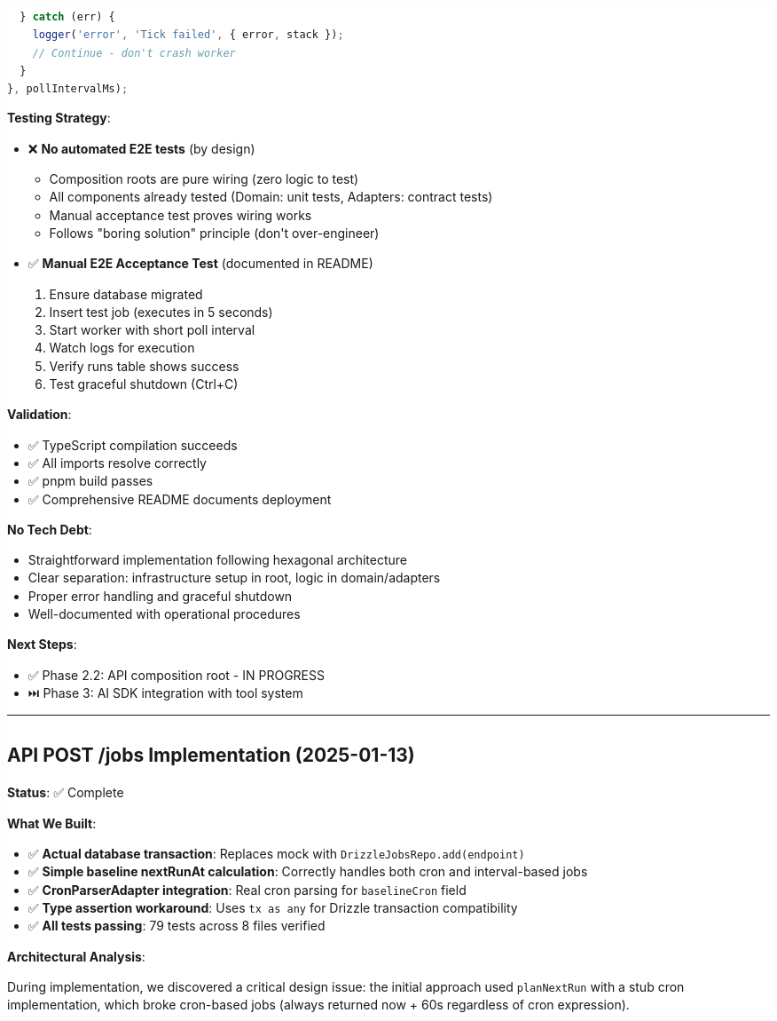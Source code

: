 ```typescript
  } catch (err) {
    logger('error', 'Tick failed', { error, stack });
    // Continue - don't crash worker
  }
}, pollIntervalMs);
```

**Testing Strategy**:

- ❌ **No automated E2E tests** (by design)
  - Composition roots are pure wiring (zero logic to test)
  - All components already tested (Domain: unit tests, Adapters: contract tests)
  - Manual acceptance test proves wiring works
  - Follows "boring solution" principle (don't over-engineer)

- ✅ **Manual E2E Acceptance Test** (documented in README)
  1. Ensure database migrated
  2. Insert test job (executes in 5 seconds)
  3. Start worker with short poll interval
  4. Watch logs for execution
  5. Verify runs table shows success
  6. Test graceful shutdown (Ctrl+C)

**Validation**:
- ✅ TypeScript compilation succeeds
- ✅ All imports resolve correctly
- ✅ pnpm build passes
- ✅ Comprehensive README documents deployment

**No Tech Debt**: 
- Straightforward implementation following hexagonal architecture
- Clear separation: infrastructure setup in root, logic in domain/adapters
- Proper error handling and graceful shutdown
- Well-documented with operational procedures

**Next Steps**: 
- ✅ Phase 2.2: API composition root - IN PROGRESS
- ⏭️ Phase 3: AI SDK integration with tool system

---

## API POST /jobs Implementation (2025-01-13)

**Status**: ✅ Complete

**What We Built**:
- ✅ **Actual database transaction**: Replaces mock with `DrizzleJobsRepo.add(endpoint)`
- ✅ **Simple baseline nextRunAt calculation**: Correctly handles both cron and interval-based jobs
- ✅ **CronParserAdapter integration**: Real cron parsing for `baselineCron` field
- ✅ **Type assertion workaround**: Uses `tx as any` for Drizzle transaction compatibility
- ✅ **All tests passing**: 79 tests across 8 files verified

**Architectural Analysis**:

During implementation, we discovered a critical design issue: the initial approach used `planNextRun` with a stub cron implementation, which broke cron-based jobs (always returned now + 60s regardless of cron expression).
